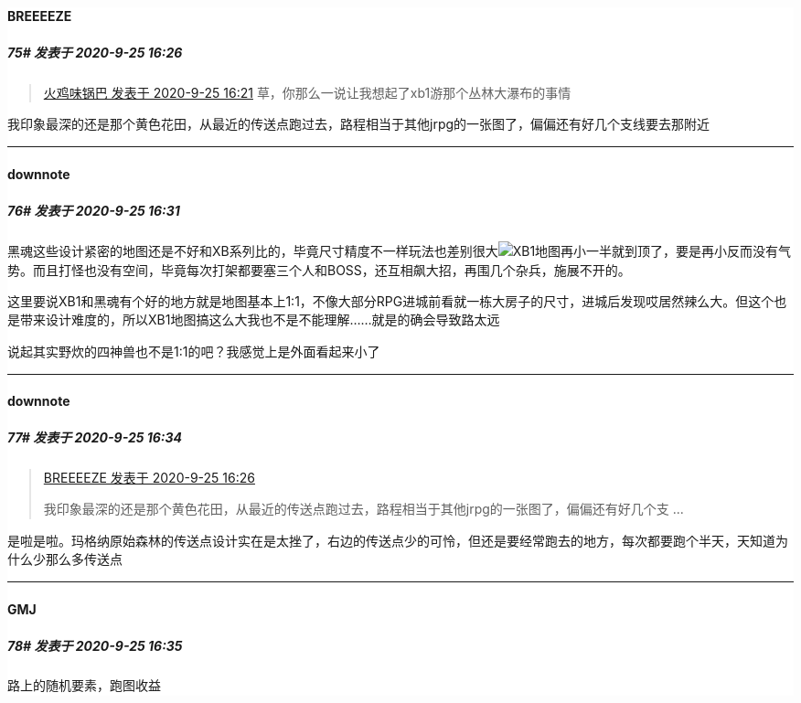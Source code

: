 ####  BREEEEZE  
##### 75#       发表于 2020-9-25 16:26



<blockquote><a href="httphttps://bbs.saraba1st.com/2b/forum.php?mod=redirect&amp;goto=findpost&amp;pid=48851425&amp;ptid=1961843" target="_blank">火鸡味锅巴 发表于 2020-9-25 16:21</a>
草，你那么一说让我想起了xb1游那个丛林大瀑布的事情</blockquote>
我印象最深的还是那个黄色花田，从最近的传送点跑过去，路程相当于其他jrpg的一张图了，偏偏还有好几个支线要去那附近







*****

####  downnote  
##### 76#       发表于 2020-9-25 16:31




黑魂这些设计紧密的地图还是不好和XB系列比的，毕竟尺寸精度不一样玩法也差别很大<img src="https://static.saraba1st.com/image/smiley/face2017/003.png" referrerpolicy="no-referrer">XB1地图再小一半就到顶了，要是再小反而没有气势。而且打怪也没有空间，毕竟每次打架都要塞三个人和BOSS，还互相飙大招，再围几个杂兵，施展不开的。


这里要说XB1和黑魂有个好的地方就是地图基本上1:1，不像大部分RPG进城前看就一栋大房子的尺寸，进城后发现哎居然辣么大。但这个也是带来设计难度的，所以XB1地图搞这么大我也不是不能理解……就是的确会导致路太远

说起其实野炊的四神兽也不是1:1的吧？我感觉上是外面看起来小了







*****

####  downnote  
##### 77#       发表于 2020-9-25 16:34



<blockquote><a href="httphttps://bbs.saraba1st.com/2b/forum.php?mod=redirect&amp;goto=findpost&amp;pid=48851497&amp;ptid=1961843" target="_blank">BREEEEZE 发表于 2020-9-25 16:26</a>

我印象最深的还是那个黄色花田，从最近的传送点跑过去，路程相当于其他jrpg的一张图了，偏偏还有好几个支 ...</blockquote>
是啦是啦。玛格纳原始森林的传送点设计实在是太挫了，右边的传送点少的可怜，但还是要经常跑去的地方，每次都要跑个半天，天知道为什么少那么多传送点







*****

####  GMJ  
##### 78#       发表于 2020-9-25 16:35




路上的随机要素，跑图收益
